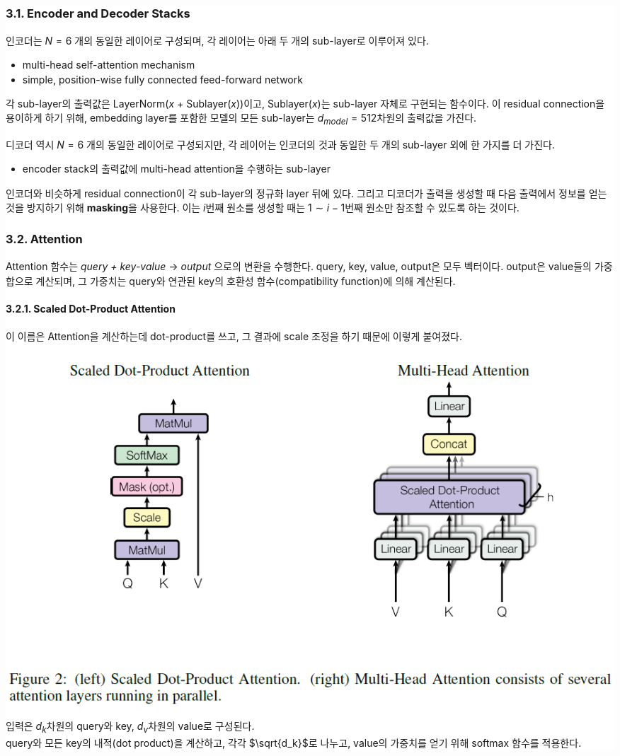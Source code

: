 ### 3.1. Encoder and Decoder Stacks

인코더는 $N = 6$ 개의 동일한 레이어로 구성되며, 각 레이어는 아래 두 개의 sub-layer로 이루어져 있다. 

- multi-head self-attention mechanism
- simple, position-wise fully connected feed-forward network

각 sub-layer의 출력값은 LayerNorm($x$ + Sublayer($x$))이고, Sublayer($x$)는 sub-layer 자체로 구현되는 함수이다. 이 residual connection을 용이하게 하기 위해, embedding layer를 포함한 모델의 모든 sub-layer는 $d_{model} = 512$차원의 출력값을 가진다.

디코더 역시 $N = 6$ 개의 동일한 레이어로 구성되지만, 각 레이어는 인코더의 것과 동일한 두 개의 sub-layer 외에 한 가지를 더 가진다.

- encoder stack의 출력값에 multi-head attention을 수행하는 sub-layer

인코더와 비슷하게 residual connection이 각 sub-layer의 정규화 layer 뒤에 있다. 그리고 디코더가 출력을 생성할 때 다음 출력에서 정보를 얻는 것을 방지하기 위해 **masking**을 사용한다. 이는 $i$번째 원소를 생성할 때는 $1 \sim i-1$번째 원소만 참조할 수 있도록 하는 것이다.

### 3.2. Attention

Attention 함수는 *query + key-value* $\rightarrow$ *output* 으로의 변환을 수행한다. query, key, value, output은 모두 벡터이다. output은 value들의 가중합으로 계산되며, 그 가중치는 query와 연관된 key의 호환성 함수(compatibility function)에 의해 계산된다.

#### 3.2.1. Scaled Dot-Product Attention

이 이름은 Attention을 계산하는데 dot-product를 쓰고, 그 결과에 scale 조정을 하기 때문에 이렇게 붙여졌다.

<center><img src="/public/img/2019-08-17-Attention Is All You Need/02.png" width="100%" alt="Scaled Dot-Product Attention & Multi-head Attention"></center>

입력은 $d_k$차원의 query와 key, $d_v$차원의 value로 구성된다.   
query와 모든 key의 내적(dot product)을 계산하고, 각각 $\sqrt{d_k}$로 나누고, value의 가중치를 얻기 위해 softmax 함수를 적용한다.
